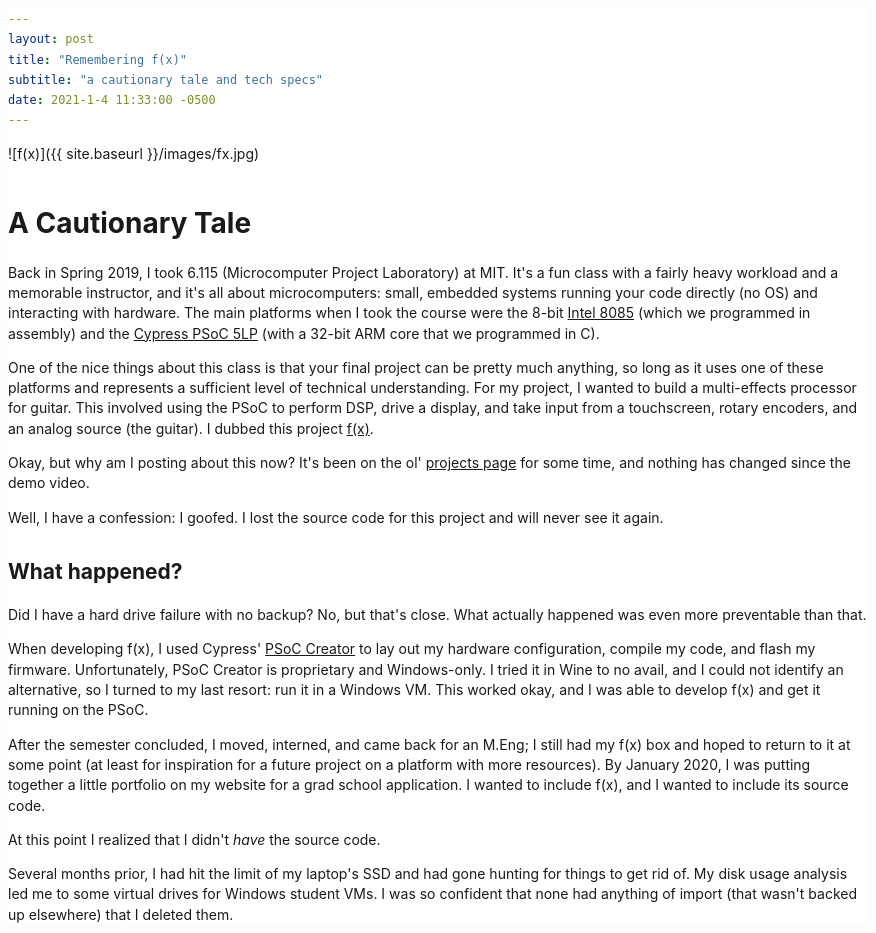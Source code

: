 ```yaml
---
layout: post
title: "Remembering f(x)"
subtitle: "a cautionary tale and tech specs"
date: 2021-1-4 11:33:00 -0500
---
```


![f(x)]({{ site.baseurl }}/images/fx.jpg)

# A Cautionary Tale

Back in Spring 2019, I took 6.115 (Microcomputer Project Laboratory) at MIT. It's a fun class with a fairly heavy workload and a memorable instructor, and it's all about microcomputers: small, embedded systems running your code directly (no OS) and interacting with hardware. The main platforms when I took the course were the 8-bit [Intel 8085](https://en.wikipedia.org/wiki/Intel_8085) (which we programmed in assembly) and the [Cypress PSoC 5LP](https://www.cypress.com/products/32-bit-arm-cortex-m3-psoc-5lp) (with a 32-bit ARM core that we programmed in C).

One of the nice things about this class is that your final project can be pretty much anything, so long as it uses one of these platforms and represents a sufficient level of technical understanding. For my project, I wanted to build a multi-effects processor for guitar. This involved using the PSoC to perform DSP, drive a display, and take input from a touchscreen, rotary encoders, and an analog source (the guitar). I dubbed this project [f(x)](https://youtu.be/VpB2HSXI5Eg).

Okay, but why am I posting about this now? It's been on the ol' [projects page](https://ijc8.me/projects/) for some time, and nothing has changed since the demo video.

Well, I have a confession: I goofed. I lost the source code for this project and will never see it again.

## What happened?

Did I have a hard drive failure with no backup? No, but that's close. What actually happened was even more preventable than that.

When developing f(x), I used Cypress' [PSoC Creator](https://www.cypress.com/products/psoc-creator-integrated-design-environment-ide) to lay out my hardware configuration, compile my code, and flash my firmware. Unfortunately, PSoC Creator is proprietary and Windows-only. I tried it in Wine to no avail, and I could not identify an alternative, so I turned to my last resort: run it in a Windows VM. This worked okay, and I was able to develop f(x) and get it running on the PSoC.

After the semester concluded, I moved, interned, and came back for an M.Eng; I still had my f(x) box and hoped to return to it at some point (at least for inspiration for a future project on a platform with more resources). By January 2020, I was putting together a little portfolio on my website for a grad school application. I wanted to include f(x), and I wanted to include its source code.

At this point I realized that I didn't *have* the source code.

Several months prior, I had hit the limit of my laptop's SSD and had gone hunting for things to get rid of. My disk usage analysis led me to some virtual drives for Windows student VMs. I was so confident that none had anything of import (that wasn't backed up elsewhere) that I deleted them.
